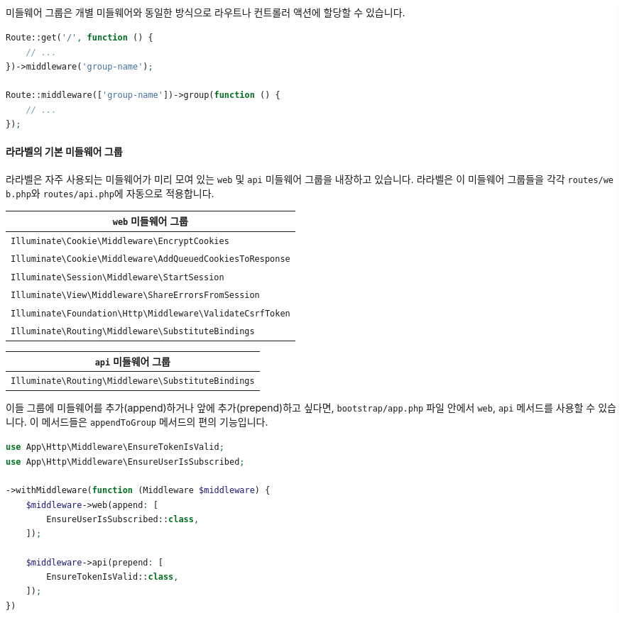 미들웨어 그룹은 개별 미들웨어와 동일한 방식으로 라우트나 컨트롤러 액션에 할당할 수 있습니다.

```php
Route::get('/', function () {
    // ...
})->middleware('group-name');

Route::middleware(['group-name'])->group(function () {
    // ...
});
```

<a name="laravels-default-middleware-groups"></a>
#### 라라벨의 기본 미들웨어 그룹

라라벨은 자주 사용되는 미들웨어가 미리 모여 있는 `web` 및 `api` 미들웨어 그룹을 내장하고 있습니다. 라라벨은 이 미들웨어 그룹들을 각각 `routes/web.php`와 `routes/api.php`에 자동으로 적용합니다.

<div class="overflow-auto">

| `web` 미들웨어 그룹 |
| --- |
| `Illuminate\Cookie\Middleware\EncryptCookies` |
| `Illuminate\Cookie\Middleware\AddQueuedCookiesToResponse` |
| `Illuminate\Session\Middleware\StartSession` |
| `Illuminate\View\Middleware\ShareErrorsFromSession` |
| `Illuminate\Foundation\Http\Middleware\ValidateCsrfToken` |
| `Illuminate\Routing\Middleware\SubstituteBindings` |

</div>

<div class="overflow-auto">

| `api` 미들웨어 그룹 |
| --- |
| `Illuminate\Routing\Middleware\SubstituteBindings` |

</div>

이들 그룹에 미들웨어를 추가(append)하거나 앞에 추가(prepend)하고 싶다면, `bootstrap/app.php` 파일 안에서 `web`, `api` 메서드를 사용할 수 있습니다. 이 메서드들은 `appendToGroup` 메서드의 편의 기능입니다.

```php
use App\Http\Middleware\EnsureTokenIsValid;
use App\Http\Middleware\EnsureUserIsSubscribed;

->withMiddleware(function (Middleware $middleware) {
    $middleware->web(append: [
        EnsureUserIsSubscribed::class,
    ]);

    $middleware->api(prepend: [
        EnsureTokenIsValid::class,
    ]);
})
```
